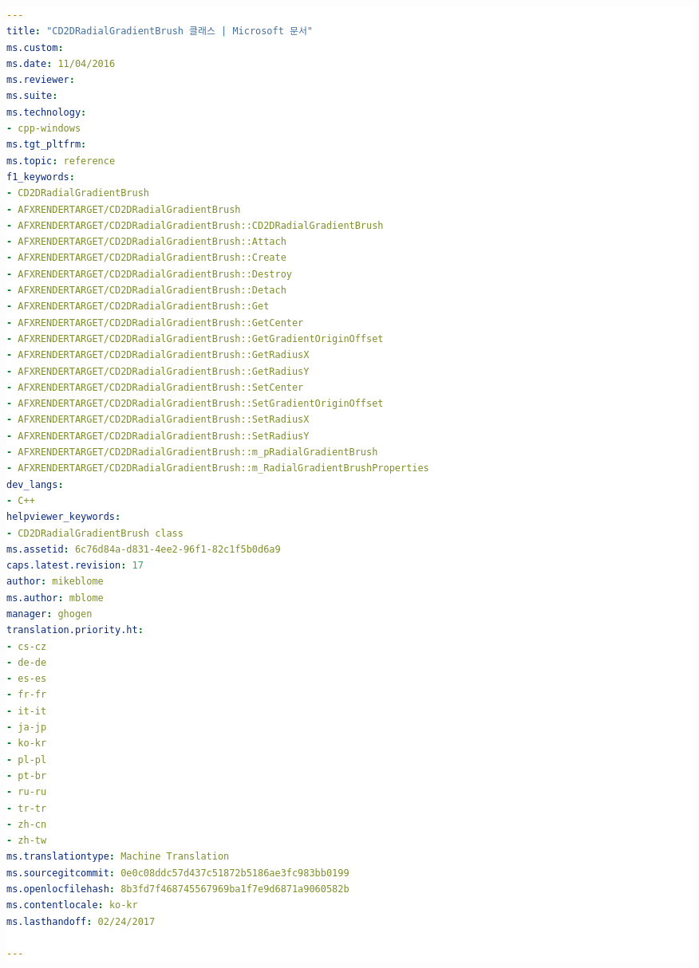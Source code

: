 ```yaml
---
title: "CD2DRadialGradientBrush 클래스 | Microsoft 문서"
ms.custom: 
ms.date: 11/04/2016
ms.reviewer: 
ms.suite: 
ms.technology:
- cpp-windows
ms.tgt_pltfrm: 
ms.topic: reference
f1_keywords:
- CD2DRadialGradientBrush
- AFXRENDERTARGET/CD2DRadialGradientBrush
- AFXRENDERTARGET/CD2DRadialGradientBrush::CD2DRadialGradientBrush
- AFXRENDERTARGET/CD2DRadialGradientBrush::Attach
- AFXRENDERTARGET/CD2DRadialGradientBrush::Create
- AFXRENDERTARGET/CD2DRadialGradientBrush::Destroy
- AFXRENDERTARGET/CD2DRadialGradientBrush::Detach
- AFXRENDERTARGET/CD2DRadialGradientBrush::Get
- AFXRENDERTARGET/CD2DRadialGradientBrush::GetCenter
- AFXRENDERTARGET/CD2DRadialGradientBrush::GetGradientOriginOffset
- AFXRENDERTARGET/CD2DRadialGradientBrush::GetRadiusX
- AFXRENDERTARGET/CD2DRadialGradientBrush::GetRadiusY
- AFXRENDERTARGET/CD2DRadialGradientBrush::SetCenter
- AFXRENDERTARGET/CD2DRadialGradientBrush::SetGradientOriginOffset
- AFXRENDERTARGET/CD2DRadialGradientBrush::SetRadiusX
- AFXRENDERTARGET/CD2DRadialGradientBrush::SetRadiusY
- AFXRENDERTARGET/CD2DRadialGradientBrush::m_pRadialGradientBrush
- AFXRENDERTARGET/CD2DRadialGradientBrush::m_RadialGradientBrushProperties
dev_langs:
- C++
helpviewer_keywords:
- CD2DRadialGradientBrush class
ms.assetid: 6c76d84a-d831-4ee2-96f1-82c1f5b0d6a9
caps.latest.revision: 17
author: mikeblome
ms.author: mblome
manager: ghogen
translation.priority.ht:
- cs-cz
- de-de
- es-es
- fr-fr
- it-it
- ja-jp
- ko-kr
- pl-pl
- pt-br
- ru-ru
- tr-tr
- zh-cn
- zh-tw
ms.translationtype: Machine Translation
ms.sourcegitcommit: 0e0c08ddc57d437c51872b5186ae3fc983bb0199
ms.openlocfilehash: 8b3fd7f468745567969ba1f7e9d6871a9060582b
ms.contentlocale: ko-kr
ms.lasthandoff: 02/24/2017

---
```
